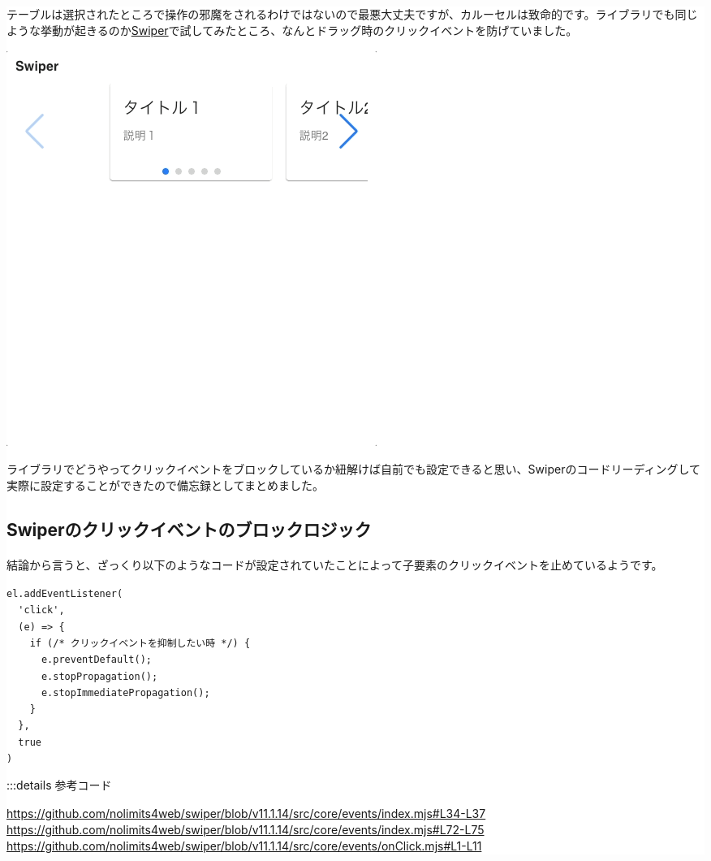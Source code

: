 テーブルは選択されたところで操作の邪魔をされるわけではないので最悪大丈夫ですが、カルーセルは致命的です。ライブラリでも同じような挙動が起きるのか[Swiper](https://swiperjs.com/react)で試してみたところ、なんとドラッグ時のクリックイベントを防げていました。

![](/images/prevent-clicks-by-drag/prevent-clicks-by-drag-in-swiper.gif)

ライブラリでどうやってクリックイベントをブロックしているか紐解けば自前でも設定できると思い、Swiperのコードリーディングして実際に設定することができたので備忘録としてまとめました。

## Swiperのクリックイベントのブロックロジック

結論から言うと、ざっくり以下のようなコードが設定されていたことによって子要素のクリックイベントを止めているようです。

```ts:子要素のクリックイベントをブロックする設定の大枠
el.addEventListener(
  'click',
  (e) => {
    if (/* クリックイベントを抑制したい時 */) {
      e.preventDefault();
      e.stopPropagation();
      e.stopImmediatePropagation();
    }
  },
  true
)
```

:::details 参考コード

https://github.com/nolimits4web/swiper/blob/v11.1.14/src/core/events/index.mjs#L34-L37
https://github.com/nolimits4web/swiper/blob/v11.1.14/src/core/events/index.mjs#L72-L75
https://github.com/nolimits4web/swiper/blob/v11.1.14/src/core/events/onClick.mjs#L1-L11
